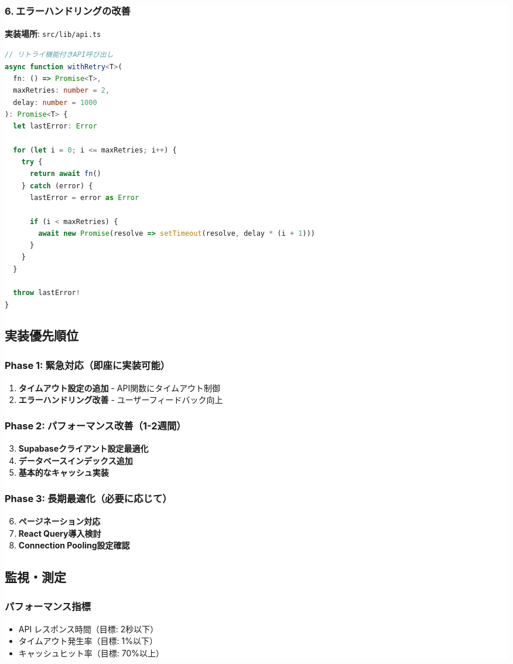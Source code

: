 ### 6. エラーハンドリングの改善

**実装場所**: `src/lib/api.ts`

```typescript
// リトライ機能付きAPI呼び出し
async function withRetry<T>(
  fn: () => Promise<T>, 
  maxRetries: number = 2,
  delay: number = 1000
): Promise<T> {
  let lastError: Error
  
  for (let i = 0; i <= maxRetries; i++) {
    try {
      return await fn()
    } catch (error) {
      lastError = error as Error
      
      if (i < maxRetries) {
        await new Promise(resolve => setTimeout(resolve, delay * (i + 1)))
      }
    }
  }
  
  throw lastError!
}
```

## 実装優先順位

### Phase 1: 緊急対応（即座に実装可能）
1. **タイムアウト設定の追加** - API関数にタイムアウト制御
2. **エラーハンドリング改善** - ユーザーフィードバック向上

### Phase 2: パフォーマンス改善（1-2週間）
3. **Supabaseクライアント設定最適化**
4. **データベースインデックス追加**
5. **基本的なキャッシュ実装**

### Phase 3: 長期最適化（必要に応じて）
6. **ページネーション対応**
7. **React Query導入検討**
8. **Connection Pooling設定確認**

## 監視・測定

### パフォーマンス指標
- API レスポンス時間（目標: 2秒以下）
- タイムアウト発生率（目標: 1%以下）
- キャッシュヒット率（目標: 70%以上）
